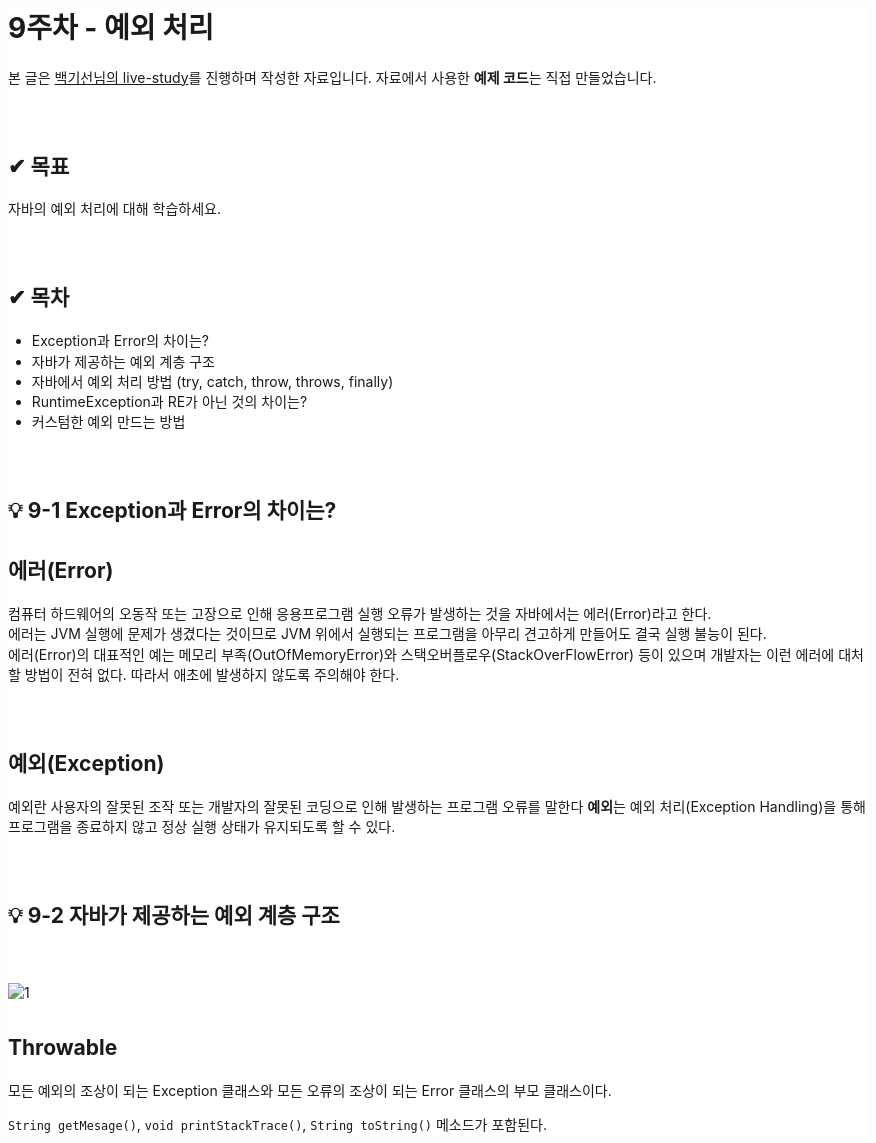 # 9주차 - 예외 처리
본 글은 [백기선님의 live-study](https://github.com/whiteship/live-study/issues)를 진행하며 작성한 자료입니다. 자료에서 사용한 **예제 코드**는 직접 만들었습니다.

<br/>

## ✔ 목표
자바의 예외 처리에 대해 학습하세요.

<br/>

## ✔ 목차
* Exception과 Error의 차이는?
* 자바가 제공하는 예외 계층 구조
* 자바에서 예외 처리 방법 (try, catch, throw, throws, finally)
* RuntimeException과 RE가 아닌 것의 차이는?
* 커스텀한 예외 만드는 방법

<br/>

## 💡 9-1 Exception과 Error의 차이는?

## **에러(Error)**

컴퓨터 하드웨어의 오동작 또는 고장으로 인해 응용프로그램 실행 오류가 발생하는 것을 자바에서는 에러(Error)라고 한다.   
에러는 JVM 실행에 문제가 생겼다는 것이므로 JVM 위에서 실행되는 프로그램을 아무리 견고하게 만들어도 결국 실행 불능이 된다.  
에러(Error)의 대표적인 예는 메모리 부족(OutOfMemoryError)와 스택오버플로우(StackOverFlowError) 등이 있으며 개발자는 이런 에러에 대처할 방법이 전혀 없다. 따라서 애초에 발생하지 않도록 주의해야 한다.

<br/>

## **예외(Exception)**

예외란 사용자의 잘못된 조작 또는 개발자의 잘못된 코딩으로 인해 발생하는 프로그램 오류를 말한다
**예외**는 예외 처리(Exception Handling)을 통해 프로그램을 종료하지 않고 정상 실행 상태가 유지되도록 할 수 있다.

<br/>

## 💡 9-2 자바가 제공하는 예외 계층 구조

<br/>

![1](https://user-images.githubusercontent.com/55661631/104916033-d7990280-59d4-11eb-88fc-3fa32bfa7887.PNG)


## **Throwable**

모든 예외의 조상이 되는 Exception 클래스와 모든 오류의 조상이 되는 Error 클래스의 부모 클래스이다.

`String getMesage()`, `void printStackTrace()`, `String toString()` 메소드가 포함된다.
